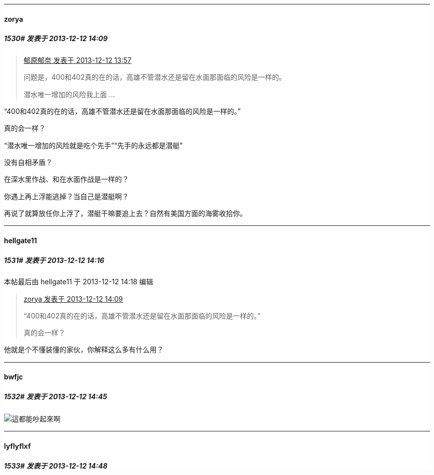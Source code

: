 
-----

####  zorya  
##### 1530#       发表于 2013-12-12 14:09


<blockquote><a href="httphttps://bbs.saraba1st.com/2b/forum.php?mod=redirect&amp;goto=findpost&amp;pid=23868729&amp;ptid=949824" target="_blank">郁原郁奈 发表于 2013-12-12 13:57</a>

问题是，400和402真的在的话，高雄不管潜水还是留在水面那面临的风险是一样的。

潜水唯一增加的风险我上面 ...</blockquote>
“400和402真的在的话，高雄不管潜水还是留在水面那面临的风险是一样的。”

真的会一样？


“潜水唯一增加的风险就是吃个先手”“先手的永远都是潜艇”

没有自相矛盾？


在深水里作战、和在水面作战是一样的？

你遇上再上浮能逃掉？当自己是潜艇啊？


再说了就算放任你上浮了，潜艇干嘛要追上去？自然有美国方面的海雾收拾你。


-----

####  hellgate11  
##### 1531#       发表于 2013-12-12 14:16


 本帖最后由 hellgate11 于 2013-12-12 14:18 编辑 
<blockquote><a href="httphttps://bbs.saraba1st.com/2b/forum.php?mod=redirect&amp;goto=findpost&amp;pid=23868882&amp;ptid=949824" target="_blank">zorya 发表于 2013-12-12 14:09</a>

“400和402真的在的话，高雄不管潜水还是留在水面那面临的风险是一样的。”

真的会一样？</blockquote>
他就是个不懂装懂的家伙，你解释这么多有什么用？


-----

####  bwfjc  
##### 1532#       发表于 2013-12-12 14:45


<img src="https://static.saraba1st.com/image/smiley/face/04.gif" referrerpolicy="no-referrer">這都能吵起來啊


-----

####  lyflyflxf  
##### 1533#       发表于 2013-12-12 14:48
